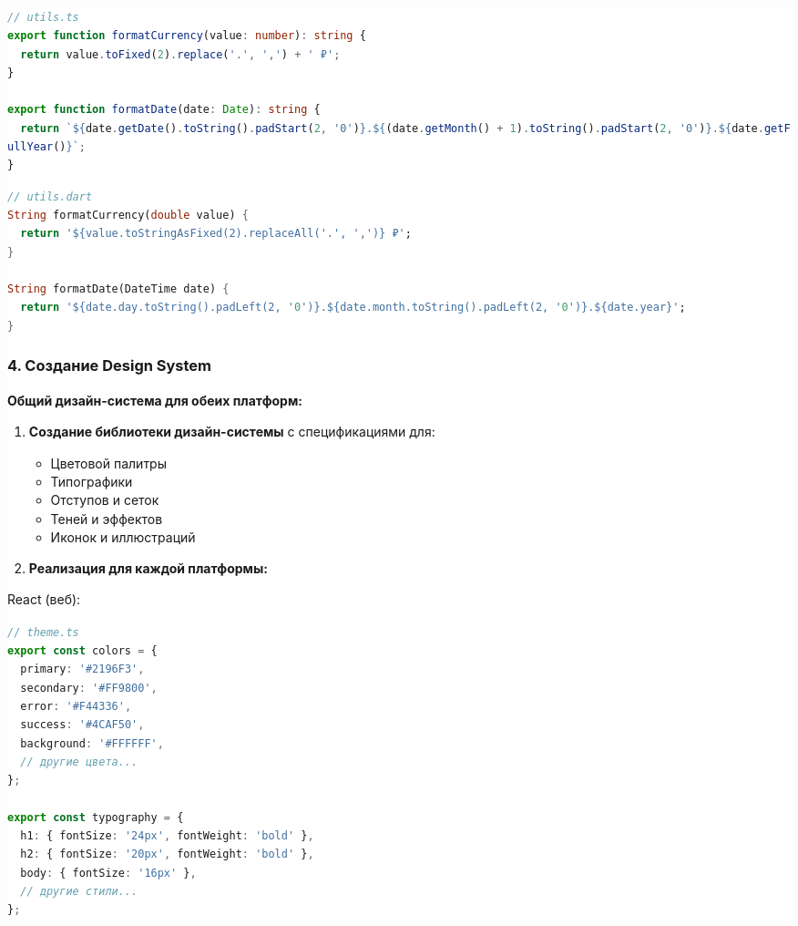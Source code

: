 ```typescript
// utils.ts
export function formatCurrency(value: number): string {
  return value.toFixed(2).replace('.', ',') + ' ₽';
}

export function formatDate(date: Date): string {
  return `${date.getDate().toString().padStart(2, '0')}.${(date.getMonth() + 1).toString().padStart(2, '0')}.${date.getFullYear()}`;
}
```

```dart
// utils.dart
String formatCurrency(double value) {
  return '${value.toStringAsFixed(2).replaceAll('.', ',')} ₽';
}

String formatDate(DateTime date) {
  return '${date.day.toString().padLeft(2, '0')}.${date.month.toString().padLeft(2, '0')}.${date.year}';
}
```

### 4. Создание Design System

**Общий дизайн-система для обеих платформ:**

1. **Создание библиотеки дизайн-системы** с спецификациями для:
   - Цветовой палитры
   - Типографики
   - Отступов и сеток
   - Теней и эффектов
   - Иконок и иллюстраций

2. **Реализация для каждой платформы:**

React (веб):
```typescript
// theme.ts
export const colors = {
  primary: '#2196F3',
  secondary: '#FF9800',
  error: '#F44336',
  success: '#4CAF50',
  background: '#FFFFFF',
  // другие цвета...
};

export const typography = {
  h1: { fontSize: '24px', fontWeight: 'bold' },
  h2: { fontSize: '20px', fontWeight: 'bold' },
  body: { fontSize: '16px' },
  // другие стили...
};
```

